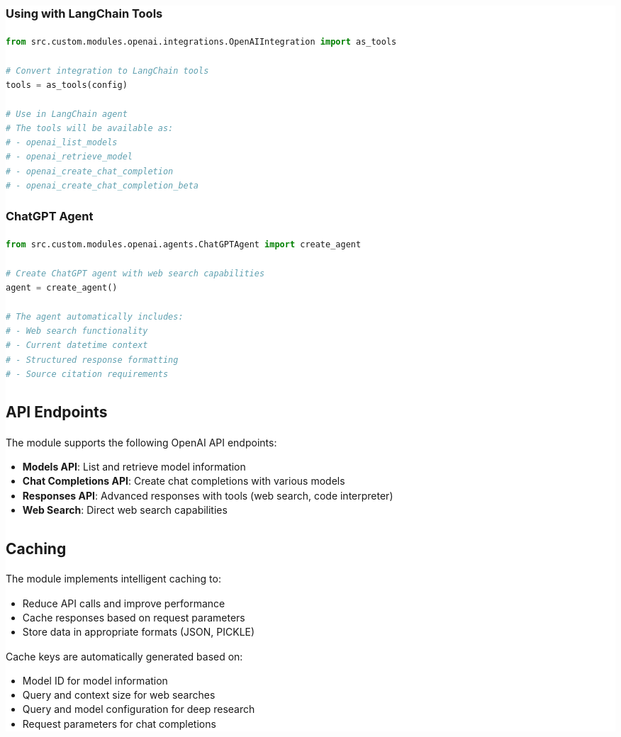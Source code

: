 ```python
```

### Using with LangChain Tools

```python
from src.custom.modules.openai.integrations.OpenAIIntegration import as_tools

# Convert integration to LangChain tools
tools = as_tools(config)

# Use in LangChain agent
# The tools will be available as:
# - openai_list_models
# - openai_retrieve_model
# - openai_create_chat_completion
# - openai_create_chat_completion_beta
```

### ChatGPT Agent

```python
from src.custom.modules.openai.agents.ChatGPTAgent import create_agent

# Create ChatGPT agent with web search capabilities
agent = create_agent()

# The agent automatically includes:
# - Web search functionality
# - Current datetime context
# - Structured response formatting
# - Source citation requirements
```

## API Endpoints

The module supports the following OpenAI API endpoints:

- **Models API**: List and retrieve model information
- **Chat Completions API**: Create chat completions with various models
- **Responses API**: Advanced responses with tools (web search, code interpreter)
- **Web Search**: Direct web search capabilities

## Caching

The module implements intelligent caching to:
- Reduce API calls and improve performance
- Cache responses based on request parameters
- Store data in appropriate formats (JSON, PICKLE)

Cache keys are automatically generated based on:
- Model ID for model information
- Query and context size for web searches
- Query and model configuration for deep research
- Request parameters for chat completions
